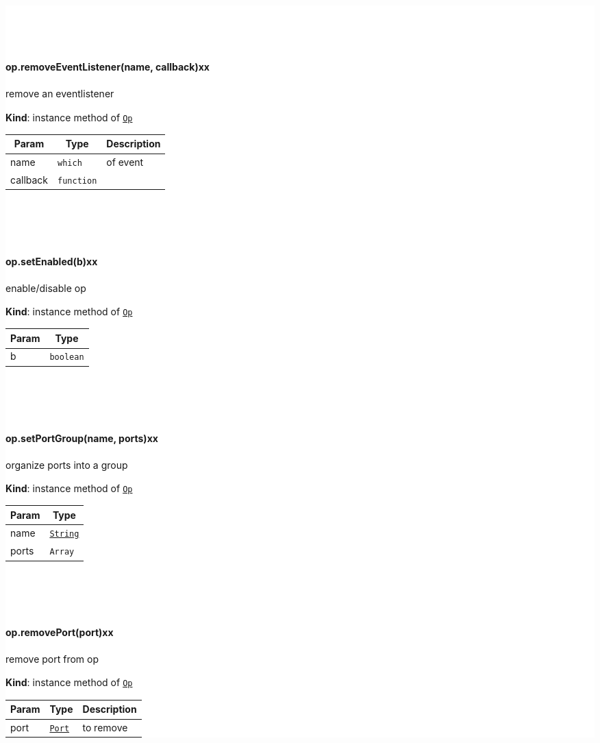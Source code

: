 
<br/><br/><br/>

<a id="CABLES.Op+removeEventListener"></a>
#### op.removeEventListener(name, callback)xx

remove an eventlistener

**Kind**: instance method of [<code>Op</code>](#CABLES.Op)  

| Param | Type | Description |
| --- | --- | --- |
| name | <code>which</code> | of event |
| callback | <code>function</code> |  |


<br/><br/><br/>

<a id="CABLES.Op+setEnabled"></a>
#### op.setEnabled(b)xx

enable/disable op

**Kind**: instance method of [<code>Op</code>](#CABLES.Op)  

| Param | Type |
| --- | --- |
| b | <code>boolean</code> | 


<br/><br/><br/>

<a id="CABLES.Op+setPortGroup"></a>
#### op.setPortGroup(name, ports)xx

organize ports into a group

**Kind**: instance method of [<code>Op</code>](#CABLES.Op)  

| Param | Type |
| --- | --- |
| name | [<code>String</code>](#String) | 
| ports | <code>Array</code> | 


<br/><br/><br/>

<a id="CABLES.Op+removePort"></a>
#### op.removePort(port)xx

remove port from op

**Kind**: instance method of [<code>Op</code>](#CABLES.Op)  

| Param | Type | Description |
| --- | --- | --- |
| port | [<code>Port</code>](#CABLES.Port) | to remove |
